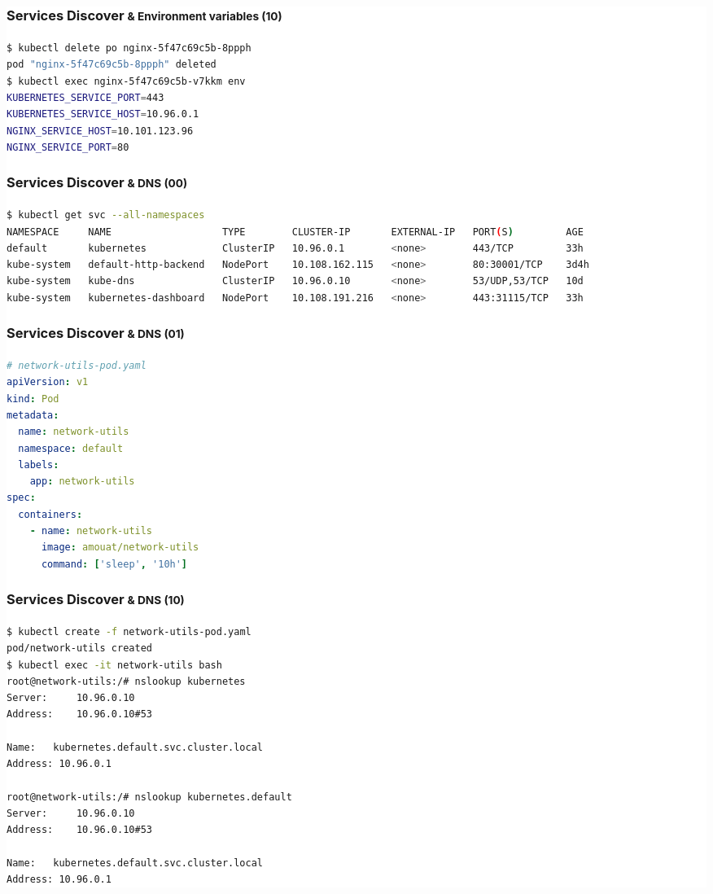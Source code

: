 ### Services Discover <small>& Environment variables (10)</small>

```sh
$ kubectl delete po nginx-5f47c69c5b-8ppph 
pod "nginx-5f47c69c5b-8ppph" deleted
$ kubectl exec nginx-5f47c69c5b-v7kkm env
KUBERNETES_SERVICE_PORT=443
KUBERNETES_SERVICE_HOST=10.96.0.1
NGINX_SERVICE_HOST=10.101.123.96
NGINX_SERVICE_PORT=80
```

### Services Discover <small>& DNS (00)</small>

```sh
$ kubectl get svc --all-namespaces 
NAMESPACE     NAME                   TYPE        CLUSTER-IP       EXTERNAL-IP   PORT(S)         AGE
default       kubernetes             ClusterIP   10.96.0.1        <none>        443/TCP         33h
kube-system   default-http-backend   NodePort    10.108.162.115   <none>        80:30001/TCP    3d4h
kube-system   kube-dns               ClusterIP   10.96.0.10       <none>        53/UDP,53/TCP   10d
kube-system   kubernetes-dashboard   NodePort    10.108.191.216   <none>        443:31115/TCP   33h
```

### Services Discover <small>& DNS (01)</small>

```yaml
# network-utils-pod.yaml 
apiVersion: v1
kind: Pod
metadata:
  name: network-utils
  namespace: default
  labels:
    app: network-utils
spec:
  containers:
    - name: network-utils 
      image: amouat/network-utils
      command: ['sleep', '10h']
```

### Services Discover <small>& DNS (10)</small>

```sh
$ kubectl create -f network-utils-pod.yaml 
pod/network-utils created
$ kubectl exec -it network-utils bash
root@network-utils:/# nslookup kubernetes
Server:     10.96.0.10
Address:    10.96.0.10#53

Name:   kubernetes.default.svc.cluster.local
Address: 10.96.0.1

root@network-utils:/# nslookup kubernetes.default
Server:     10.96.0.10
Address:    10.96.0.10#53

Name:   kubernetes.default.svc.cluster.local
Address: 10.96.0.1
```
